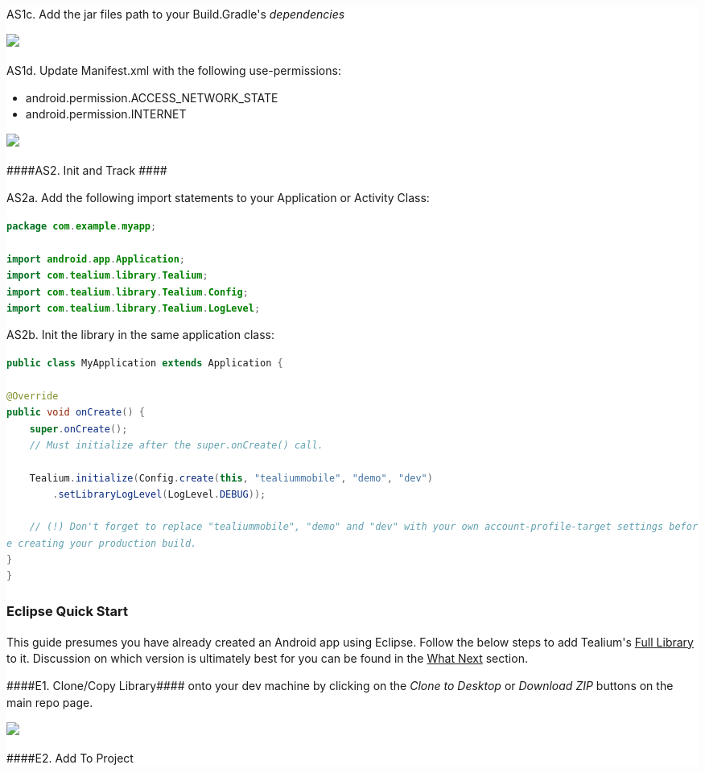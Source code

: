 AS1c. Add the jar files path to your Build.Gradle's *dependencies*

![](../../wiki/images/AS_BuildGradle_Tealium.png)

AS1d. Update Manifest.xml with the following use-permissions:
- android.permission.ACCESS_NETWORK_STATE
- android.permission.INTERNET

![](../../wiki/images/AS_Manifest_Tealium.png)


####AS2. Init and Track ####

AS2a. Add the following import statements to your Application or Activity Class:
```java
package com.example.myapp;

import android.app.Application;
import com.tealium.library.Tealium;
import com.tealium.library.Tealium.Config;
import com.tealium.library.Tealium.LogLevel;
```

AS2b. Init the library in the same application class:

```java
public class MyApplication extends Application {

@Override
public void onCreate() {
	super.onCreate();
	// Must initialize after the super.onCreate() call.

	Tealium.initialize(Config.create(this, "tealiummobile", "demo", "dev")
		.setLibraryLogLevel(LogLevel.DEBUG));

	// (!) Don't forget to replace "tealiummobile", "demo" and "dev" with your own account-profile-target settings before creating your production build. 
}
}
```

### Eclipse Quick Start ###
This guide presumes you have already created an Android app using Eclipse. Follow the below steps to add Tealium's [Full Library](../../wiki/compact-vs-full) to it.  Discussion on which version is ultimately best for you can be found in the [What Next](#what-next) section.

####E1. Clone/Copy Library####
onto your dev machine by clicking on the *Clone to Desktop* or *Download ZIP* buttons on the main repo page.

![](../../wiki/images/android_githubclone.png)

####E2. Add To Project 
